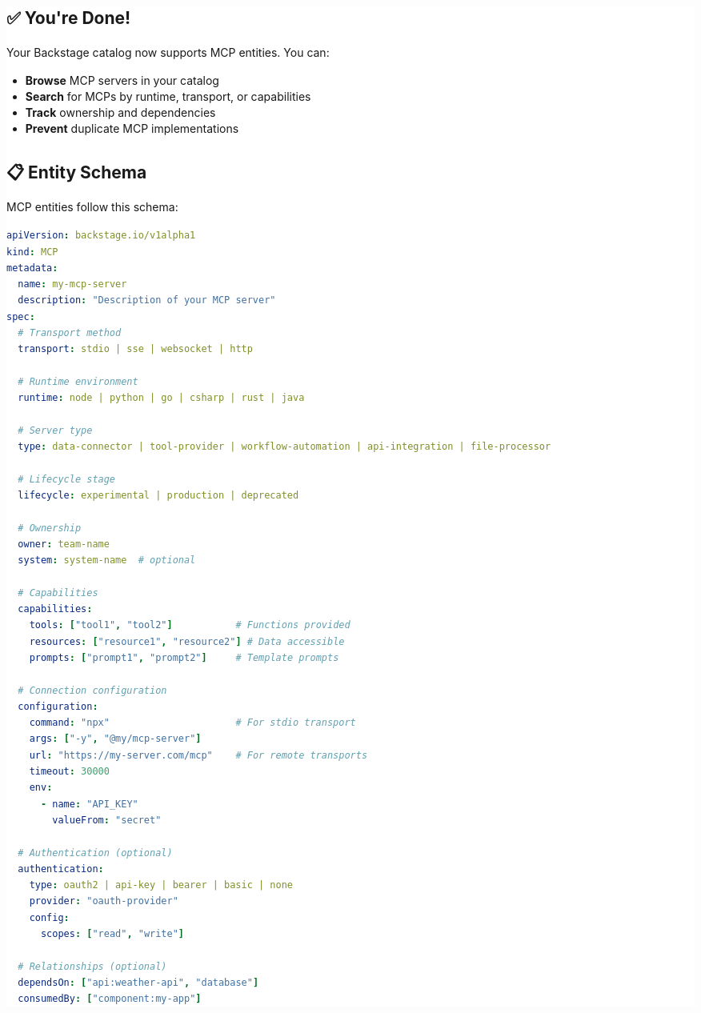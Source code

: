 ## ✅ You're Done!

Your Backstage catalog now supports MCP entities. You can:
- **Browse** MCP servers in your catalog
- **Search** for MCPs by runtime, transport, or capabilities  
- **Track** ownership and dependencies
- **Prevent** duplicate MCP implementations

## 📋 Entity Schema

MCP entities follow this schema:

```yaml
apiVersion: backstage.io/v1alpha1
kind: MCP
metadata:
  name: my-mcp-server
  description: "Description of your MCP server"
spec:
  # Transport method
  transport: stdio | sse | websocket | http
  
  # Runtime environment  
  runtime: node | python | go | csharp | rust | java
  
  # Server type
  type: data-connector | tool-provider | workflow-automation | api-integration | file-processor
  
  # Lifecycle stage
  lifecycle: experimental | production | deprecated
  
  # Ownership
  owner: team-name
  system: system-name  # optional
  
  # Capabilities
  capabilities:
    tools: ["tool1", "tool2"]           # Functions provided
    resources: ["resource1", "resource2"] # Data accessible  
    prompts: ["prompt1", "prompt2"]     # Template prompts
  
  # Connection configuration
  configuration:
    command: "npx"                      # For stdio transport
    args: ["-y", "@my/mcp-server"]
    url: "https://my-server.com/mcp"    # For remote transports
    timeout: 30000
    env:
      - name: "API_KEY"
        valueFrom: "secret"
  
  # Authentication (optional)
  authentication:
    type: oauth2 | api-key | bearer | basic | none
    provider: "oauth-provider"
    config:
      scopes: ["read", "write"]
  
  # Relationships (optional)
  dependsOn: ["api:weather-api", "database"]
  consumedBy: ["component:my-app"]
```
